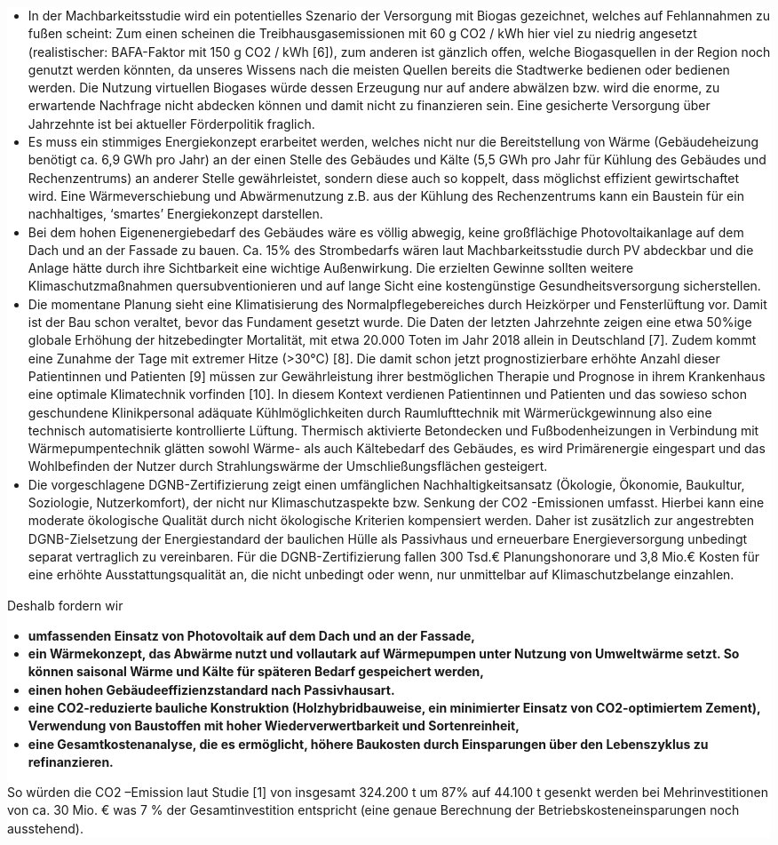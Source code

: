 - In der Machbarkeitsstudie wird ein potentielles Szenario der Versorgung mit Biogas gezeichnet, welches auf Fehlannahmen zu fußen scheint: Zum einen scheinen die Treibhausgasemissionen mit 60 g CO2 / kWh hier viel zu niedrig angesetzt (realistischer: BAFA-Faktor mit 150 g CO2 / kWh [6]), zum anderen ist gänzlich offen, welche Biogasquellen in der Region noch genutzt werden könnten, da unseres Wissens nach die meisten Quellen bereits die Stadtwerke bedienen oder bedienen werden. Die Nutzung virtuellen Biogases würde dessen Erzeugung nur auf andere abwälzen bzw. wird die enorme, zu erwartende Nachfrage nicht abdecken können und damit nicht zu finanzieren sein. Eine gesicherte Versorgung über Jahrzehnte ist bei aktueller Förderpolitik fraglich.
- Es muss ein stimmiges Energiekonzept erarbeitet werden, welches nicht nur die Bereitstellung von Wärme (Gebäudeheizung benötigt ca. 6,9 GWh pro Jahr) an der einen Stelle des Gebäudes und Kälte (5,5 GWh pro Jahr für Kühlung des Gebäudes und Rechenzentrums) an anderer Stelle gewährleistet, sondern diese auch so koppelt, dass möglichst effizient gewirtschaftet wird. Eine Wärmeverschiebung und Abwärmenutzung z.B. aus der Kühlung des Rechenzentrums kann ein Baustein für ein nachhaltiges, ‘smartes’ Energiekonzept darstellen.
- Bei dem hohen Eigenenergiebedarf des Gebäudes wäre es völlig abwegig, keine großflächige Photovoltaikanlage auf dem Dach und an der Fassade zu bauen. Ca. 15% des Strombedarfs wären laut Machbarkeitsstudie durch PV abdeckbar und die Anlage hätte durch ihre Sichtbarkeit eine wichtige Außenwirkung. Die erzielten Gewinne sollten weitere Klimaschutzmaßnahmen quersubventionieren und auf lange Sicht eine kostengünstige Gesundheitsversorgung sicherstellen.
- Die momentane Planung sieht eine Klimatisierung des Normalpflegebereiches durch Heizkörper und Fensterlüftung vor. Damit ist der Bau schon veraltet, bevor das Fundament gesetzt wurde. Die Daten der letzten Jahrzehnte zeigen eine etwa 50%ige globale Erhöhung der hitzebedingter Mortalität, mit etwa 20.000 Toten im Jahr 2018 allein in Deutschland [7]. Zudem kommt eine Zunahme der Tage mit extremer Hitze (>30°C) [8]. Die damit schon jetzt prognostizierbare erhöhte Anzahl dieser Patientinnen und Patienten [9] müssen zur Gewährleistung ihrer bestmöglichen Therapie und Prognose in ihrem Krankenhaus eine optimale Klimatechnik vorfinden [10]. In diesem Kontext verdienen Patientinnen und Patienten und das sowieso schon geschundene Klinikpersonal adäquate Kühlmöglichkeiten durch Raumlufttechnik mit Wärmerückgewinnung also eine technisch automatisierte kontrollierte Lüftung. Thermisch aktivierte Betondecken und Fußbodenheizungen in Verbindung mit Wärmepumpentechnik glätten sowohl Wärme- als auch Kältebedarf des Gebäudes, es wird Primärenergie eingespart und das Wohlbefinden der Nutzer durch Strahlungswärme der Umschließungsflächen gesteigert. 
- Die vorgeschlagene DGNB-Zertifizierung zeigt einen umfänglichen Nachhaltigkeitsansatz (Ökologie, Ökonomie, Baukultur, Soziologie, Nutzerkomfort), der nicht nur Klimaschutzaspekte bzw. Senkung der CO2 -Emissionen umfasst. Hierbei kann eine moderate ökologische Qualität durch nicht ökologische Kriterien kompensiert werden. Daher ist zusätzlich zur angestrebten DGNB-Zielsetzung der Energiestandard der baulichen Hülle als Passivhaus und erneuerbare Energieversorgung unbedingt separat vertraglich zu vereinbaren. Für die DGNB-Zertifizierung fallen 300 Tsd.€ Planungshonorare und 3,8 Mio.€ Kosten für eine erhöhte Ausstattungsqualität an, die nicht unbedingt oder wenn, nur unmittelbar auf Klimaschutzbelange einzahlen.

Deshalb fordern wir

- **umfassenden Einsatz von Photovoltaik auf dem Dach und an der Fassade,**
- **ein Wärmekonzept, das Abwärme nutzt und vollautark auf Wärmepumpen unter Nutzung von Umweltwärme setzt. So können saisonal Wärme und Kälte für späteren Bedarf gespeichert werden,**
- **einen hohen Gebäudeeffizienzstandard nach Passivhausart.**
- **eine CO2-reduzierte bauliche Konstruktion (Holzhybridbauweise, ein minimierter Einsatz von CO2-optimiertem Zement), Verwendung von Baustoffen mit hoher Wiederverwertbarkeit und Sortenreinheit,**
- **eine Gesamtkostenanalyse, die es ermöglicht, höhere Baukosten durch Einsparungen über den Lebenszyklus zu refinanzieren.**

So würden die CO2 –Emission laut Studie [1] von insgesamt 324.200 t um 87% auf 44.100 t gesenkt werden bei Mehrinvestitionen von ca. 30 Mio. € was 7 % der Gesamtinvestition entspricht (eine genaue Berechnung der Betriebskosteneinsparungen noch ausstehend).
